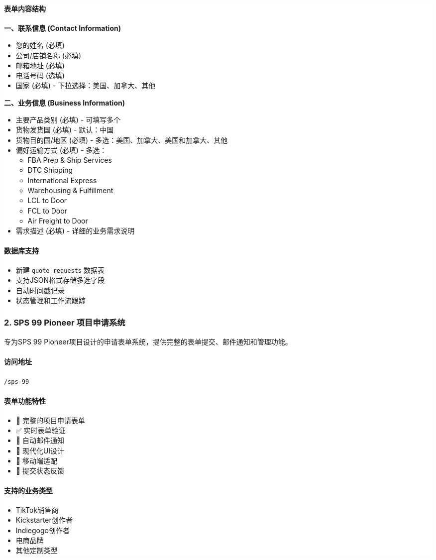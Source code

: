 #### 表单内容结构

**一、联系信息 (Contact Information)**
- 您的姓名 (必填)
- 公司/店铺名称 (必填)
- 邮箱地址 (必填)
- 电话号码 (选填)
- 国家 (必填) - 下拉选择：美国、加拿大、其他

**二、业务信息 (Business Information)**
- 主要产品类别 (必填) - 可填写多个
- 货物发货国 (必填) - 默认：中国
- 货物目的国/地区 (必填) - 多选：美国、加拿大、美国和加拿大、其他
- 偏好运输方式 (必填) - 多选：
  - FBA Prep & Ship Services
  - DTC Shipping
  - International Express
  - Warehousing & Fulfillment
  - LCL to Door
  - FCL to Door
  - Air Freight to Door
- 需求描述 (必填) - 详细的业务需求说明

#### 数据库支持
- 新建 `quote_requests` 数据表
- 支持JSON格式存储多选字段
- 自动时间戳记录
- 状态管理和工作流跟踪

### 2. SPS 99 Pioneer 项目申请系统

专为SPS 99 Pioneer项目设计的申请表单系统，提供完整的表单提交、邮件通知和管理功能。

#### 访问地址
```
/sps-99
```

#### 表单功能特性
- 📝 完整的项目申请表单
- ✅ 实时表单验证
- 📧 自动邮件通知
- 🎨 现代化UI设计
- 📱 移动端适配
- 🔄 提交状态反馈

#### 支持的业务类型
- TikTok销售商
- Kickstarter创作者  
- Indiegogo创作者
- 电商品牌
- 其他定制类型
